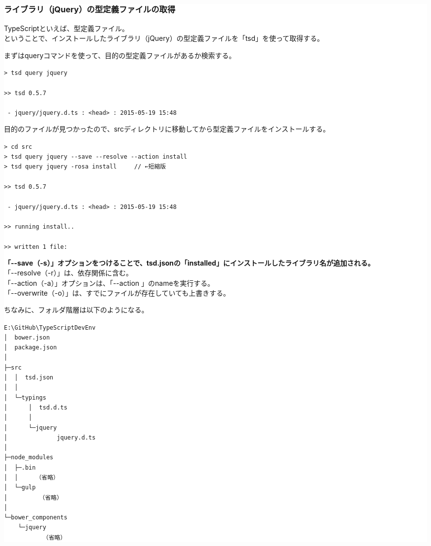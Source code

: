 
### ライブラリ（jQuery）の型定義ファイルの取得
TypeScriptといえば、型定義ファイル。  
ということで、インストールしたライブラリ（jQuery）の型定義ファイルを「tsd」を使って取得する。

まずはqueryコマンドを使って、目的の型定義ファイルがあるか検索する。

```
> tsd query jquery

>> tsd 0.5.7

 - jquery/jquery.d.ts : <head> : 2015-05-19 15:48
```

目的のファイルが見つかったので、srcディレクトリに移動してから型定義ファイルをインストールする。

```
> cd src
> tsd query jquery --save --resolve --action install
> tsd query jquery -rosa install     // ←短縮版

>> tsd 0.5.7

 - jquery/jquery.d.ts : <head> : 2015-05-19 15:48

>> running install..

>> written 1 file:
```

**「--save（-s）」オプションをつけることで、tsd.jsonの「installed」にインストールしたライブラリ名が追加される。**  
「--resolve（-r）」は、依存関係に含む。  
「--action（-a）」オプションは、「--action <name>」のnameを実行する。  
「--overwrite（-o）」は、すでにファイルが存在していても上書きする。

ちなみに、フォルダ階層は以下のようになる。

```
E:\GitHub\TypeScriptDevEnv
│  bower.json
│  package.json
│
├─src
│  │  tsd.json
│  │
│  └─typings
│      │  tsd.d.ts
│      │
│      └─jquery
│              jquery.d.ts
│
├─node_modules
│  ├─.bin
│  │     （省略）
│  └─gulp
│         （省略）
│
└─bower_components
    └─jquery
           （省略）
```
